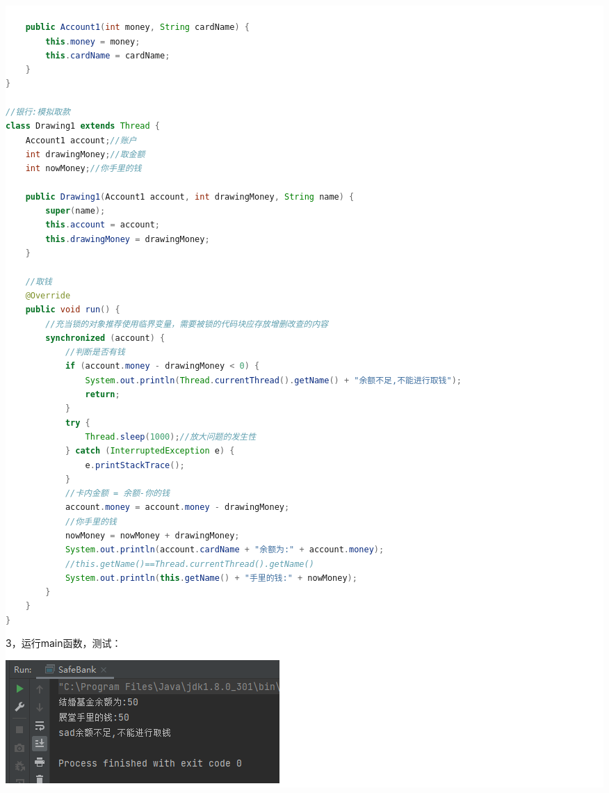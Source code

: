 ```java

    public Account1(int money, String cardName) {
        this.money = money;
        this.cardName = cardName;
    }
}

//银行:模拟取款
class Drawing1 extends Thread {
    Account1 account;//账户
    int drawingMoney;//取金额
    int nowMoney;//你手里的钱

    public Drawing1(Account1 account, int drawingMoney, String name) {
        super(name);
        this.account = account;
        this.drawingMoney = drawingMoney;
    }

    //取钱
    @Override
    public void run() {
        //充当锁的对象推荐使用临界变量，需要被锁的代码块应存放增删改查的内容
        synchronized (account) {
            //判断是否有钱
            if (account.money - drawingMoney < 0) {
                System.out.println(Thread.currentThread().getName() + "余额不足,不能进行取钱");
                return;
            }
            try {
                Thread.sleep(1000);//放大问题的发生性
            } catch (InterruptedException e) {
                e.printStackTrace();
            }
            //卡内金额 = 余额-你的钱
            account.money = account.money - drawingMoney;
            //你手里的钱
            nowMoney = nowMoney + drawingMoney;
            System.out.println(account.cardName + "余额为:" + account.money);
            //this.getName()==Thread.currentThread().getName()
            System.out.println(this.getName() + "手里的钱:" + nowMoney);
        }
    }
}
```



3，运行main函数，测试：

![image-20220311173017693](javaThread.assets/image-20220311173017693.png)
